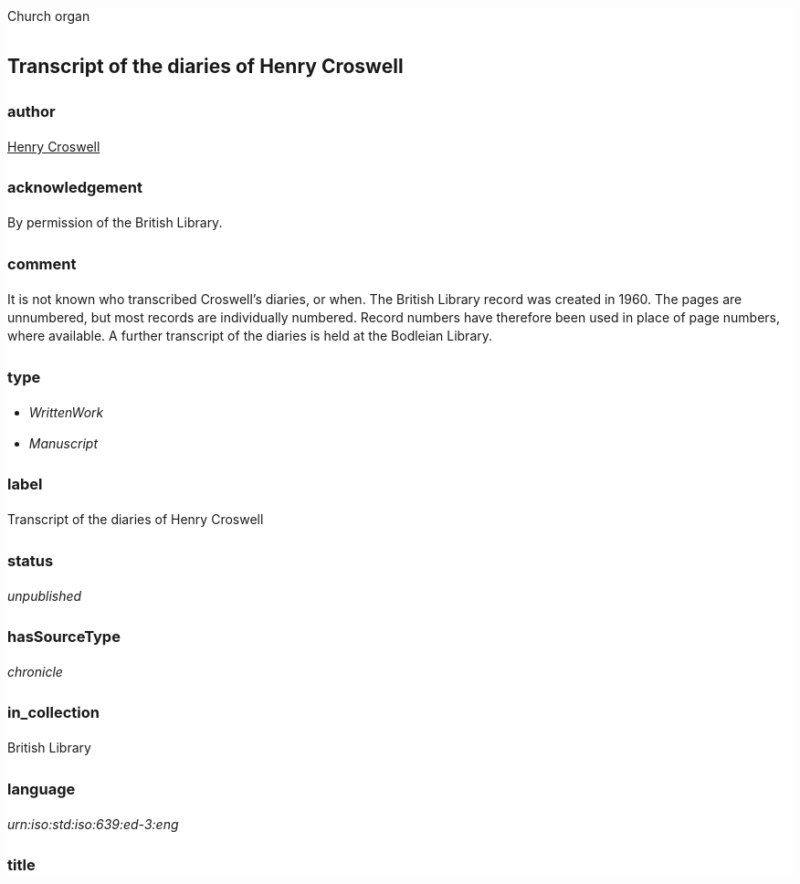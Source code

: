 
Church organ

## Transcript of the diaries of Henry Croswell

### author


[Henry Croswell](#Henry-Croswell)

### acknowledgement


By permission of the British Library.

### comment


It is not known who transcribed Croswell’s diaries, or when.  The British Library record was created in 1960.  The pages are unnumbered, but most records are individually numbered.  Record numbers have therefore been used in place of page numbers, where available.  A further transcript of the diaries is held at the Bodleian Library.

### type

 - *WrittenWork*

 - *Manuscript*

### label


Transcript of the diaries of Henry Croswell

### status


*unpublished*

### hasSourceType


*chronicle*

### in_collection


British Library

### language


*urn:iso:std:iso:639:ed-3:eng*

### title

